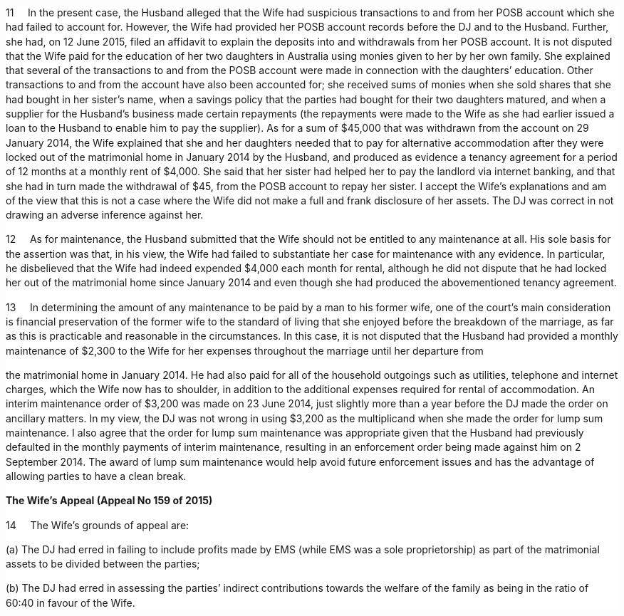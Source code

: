 11     In the present case, the Husband alleged that the Wife had suspicious transactions to and from her POSB account which she had failed to account for. However, the Wife had provided her POSB account records before the DJ and to the Husband. Further, she had, on 12 June 2015, filed an affidavit to explain the deposits into and withdrawals from her POSB account. It is not disputed that the Wife paid for the education of her two daughters in Australia using monies given to her by her own family. She explained that several of the transactions to and from the POSB account were made in connection with the daughters’ education. Other transactions to and from the account have also been accounted for; she received sums of monies when she sold shares that she had bought in her sister’s name, when a savings policy that the parties had bought for their two daughters matured, and when a supplier for the Husband’s business made certain repayments (the repayments were made to the Wife as she had earlier issued a loan to the Husband to enable him to pay the supplier). As for a sum of $45,000 that was withdrawn from the account on 29 January 2014, the Wife explained that she and her daughters needed that to pay for alternative accommodation after they were locked out of the matrimonial home in January 2014 by the Husband, and produced as evidence a tenancy agreement for a period of 12 months at a monthly rent of $4,000. She said that her sister had helped her to pay the landlord via internet banking, and that she had in turn made the withdrawal of $45, from the POSB account to repay her sister. I accept the Wife’s explanations and am of the view that this is not a case where the Wife did not make a full and frank disclosure of her assets. The DJ was correct in not drawing an adverse inference against her. 

12     As for maintenance, the Husband submitted that the Wife should not be entitled to any maintenance at all. His sole basis for the assertion was that, in his view, the Wife had failed to substantiate her case for maintenance with any evidence. In particular, he disbelieved that the Wife had indeed expended $4,000 each month for rental, although he did not dispute that he had locked her out of the matrimonial home since January 2014 and even though she had produced the abovementioned tenancy agreement. 

13     In determining the amount of any maintenance to be paid by a man to his former wife, one of the court’s main consideration is financial preservation of the former wife to the standard of living that she enjoyed before the breakdown of the marriage, as far as this is practicable and reasonable in the circumstances. In this case, it is not disputed that the Husband had provided a monthly maintenance of $2,300 to the Wife for her expenses throughout the marriage until her departure from 


the matrimonial home in January 2014. He had also paid for all of the household outgoings such as utilities, telephone and internet charges, which the Wife now has to shoulder, in addition to the additional expenses required for rental of accommodation. An interim maintenance order of $3,200 was made on 23 June 2014, just slightly more than a year before the DJ made the order on ancillary matters. In my view, the DJ was not wrong in using $3,200 as the multiplicand when she made the order for lump sum maintenance. I also agree that the order for lump sum maintenance was appropriate given that the Husband had previously defaulted in the monthly payments of interim maintenance, resulting in an enforcement order being made against him on 2 September 2014. The award of lump sum maintenance would help avoid future enforcement issues and has the advantage of allowing parties to have a clean break. 

**The Wife’s Appeal (Appeal No 159 of 2015)** 

14     The Wife’s grounds of appeal are: 

 (a) The DJ had erred in failing to include profits made by EMS (while EMS was a sole proprietorship) as part of the matrimonial assets to be divided between the parties; 

 (b) The DJ had erred in assessing the parties’ indirect contributions towards the welfare of the family as being in the ratio of 60:40 in favour of the Wife. 
